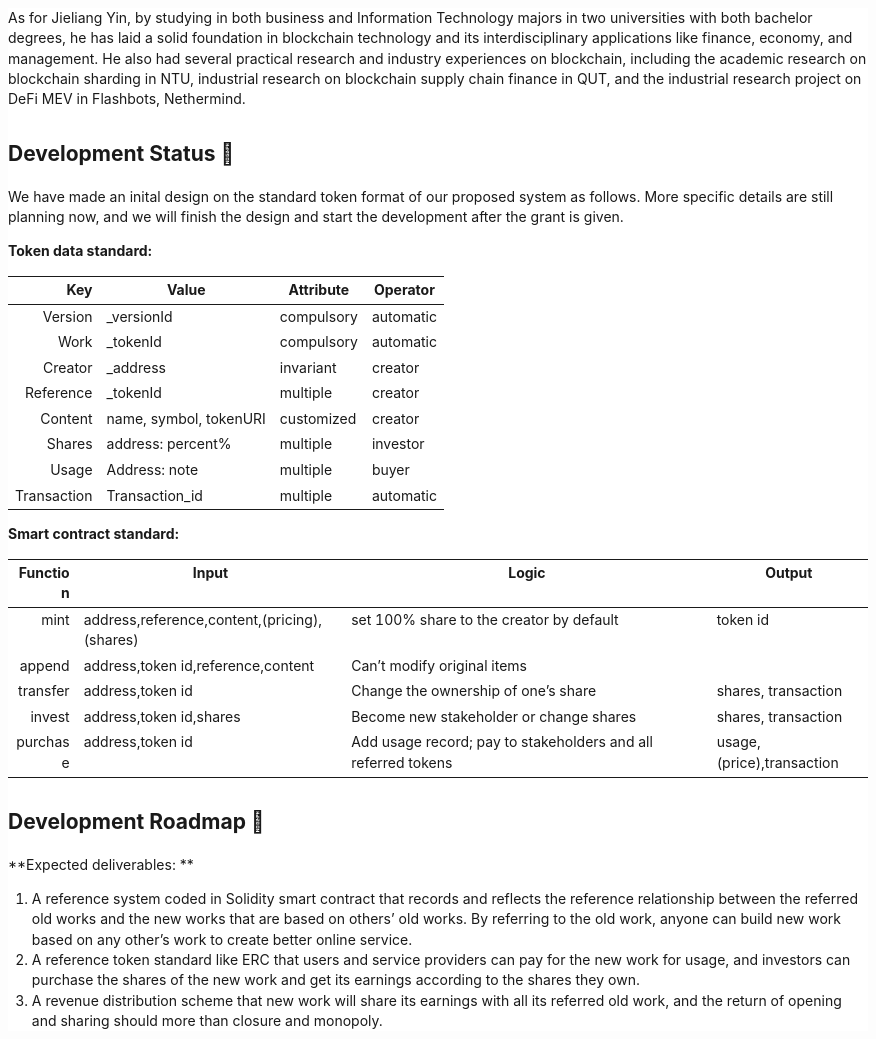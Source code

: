 As for Jieliang Yin, by studying in both business and Information Technology majors in two universities with both bachelor degrees, he has laid a solid foundation in blockchain technology and its interdisciplinary applications like finance, economy, and management. He also had several practical research and industry experiences on blockchain, including the academic research on blockchain sharding in NTU, industrial research on blockchain supply chain finance in QUT, and the industrial research project on DeFi MEV in Flashbots, Nethermind.

## Development Status :open_book:

We have made an inital design on the standard token format of our proposed system as follows. More specific details are still planning now, and we will finish the design and start the development after the grant is given.

**Token data standard:**

| Key | Value | Attribute | Operator |
| --: | ----- | --------- | -------- |
| Version | _versionId | compulsory | automatic |
| Work | _tokenId | compulsory | automatic |
| Creator  | _address | invariant | creator |
| Reference | _tokenId | multiple | creator |
| Content | name, symbol, tokenURI | customized | creator |
| Shares | address: percent% | multiple | investor | 
| Usage | Address: note | multiple | buyer | 
| Transaction | Transaction_id | multiple | automatic |  

**Smart contract standard:**

| Function | Input | Logic | Output |
| -------: | ----- | ----- | ------ |
| mint | address,reference,content,(pricing),(shares) | set 100% share to the creator by default | token id |
| append | address,token id,reference,content  | Can’t modify original items |  |
| transfer | address,token id | Change the ownership of one’s share | shares, transaction |
| invest | address,token id,shares | Become new stakeholder or change shares | shares, transaction |
| purchase | address,token id | Add usage record; pay to stakeholders and all referred tokens | usage,(price),transaction |

## Development Roadmap :nut_and_bolt:

**Expected deliverables: **

1. A reference system coded in Solidity smart contract that records and reflects the reference relationship between the referred old works and the new works that are based on others’ old works. By referring to the old work, anyone can build new work based on any other’s work to create better online service. 
2. A reference token standard like ERC that users and service providers can pay for the new work for usage, and investors can purchase the shares of the new work and get its earnings according to the shares they own.
3. A revenue distribution scheme that new work will share its earnings with all its referred old work, and the return of opening and sharing should more than closure and monopoly.
